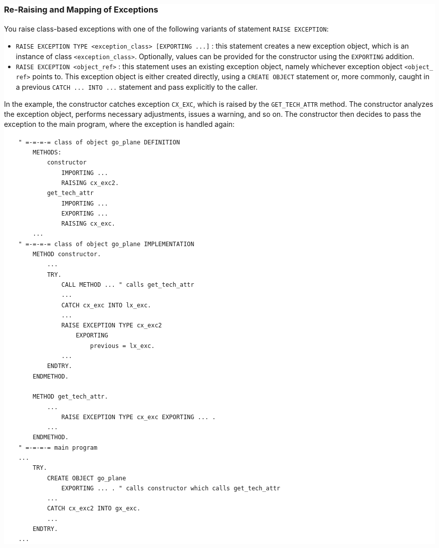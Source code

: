 ### Re-Raising and Mapping of Exceptions

You raise class-based exceptions with one of the following variants of statement `RAISE EXCEPTION`:
* `RAISE EXCEPTION TYPE <exception_class> [EXPORTING ...]` : this statement creates a new exception object, which is an instance of class `<exception_class>`. Optionally, values can be provided for the constructor using the `EXPORTING` addition.
* `RAISE EXCEPTION <object_ref>` : this statement uses an existing exception object, namely whichever exception object `<object_ref>` points to. This exception object is either created directly, using a `CREATE OBJECT` statement or, more commonly, caught in a previous `CATCH ... INTO ...` statement and pass explicitly to the caller.

In the example, the constructor catches exception `CX_EXC`, which is raised by the `GET_TECH_ATTR` method. The constructor analyzes the exception object, performs necessary adjustments, issues a warning, and so on. The constructor then decides to pass the exception to the main program, where the exception is handled again:
```ABAP
	" =-=-=-= class of object go_plane DEFINITION
		METHODS:	
			constructor
				IMPORTING ...
				RAISING cx_exc2.
			get_tech_attr
				IMPORTING ...
				EXPORTING ...
				RAISING cx_exc.
		...
	" =-=-=-= class of object go_plane IMPLEMENTATION
		METHOD constructor.
			...
			TRY.
				CALL METHOD ... " calls get_tech_attr
				...
				CATCH cx_exc INTO lx_exc.
				...
				RAISE EXCEPTION TYPE cx_exc2
					EXPORTING
						previous = lx_exc.
				...
			ENDTRY.
		ENDMETHOD.

		METHOD get_tech_attr.
			...
				RAISE EXCEPTION TYPE cx_exc EXPORTING ... .
			...
		ENDMETHOD.
	" =-=-=-= main program
	...
		TRY.
			CREATE OBJECT go_plane
				EXPORTING ... . " calls constructor which calls get_tech_attr
			...
			CATCH cx_exc2 INTO gx_exc.
			...
		ENDTRY.
	...	
```
